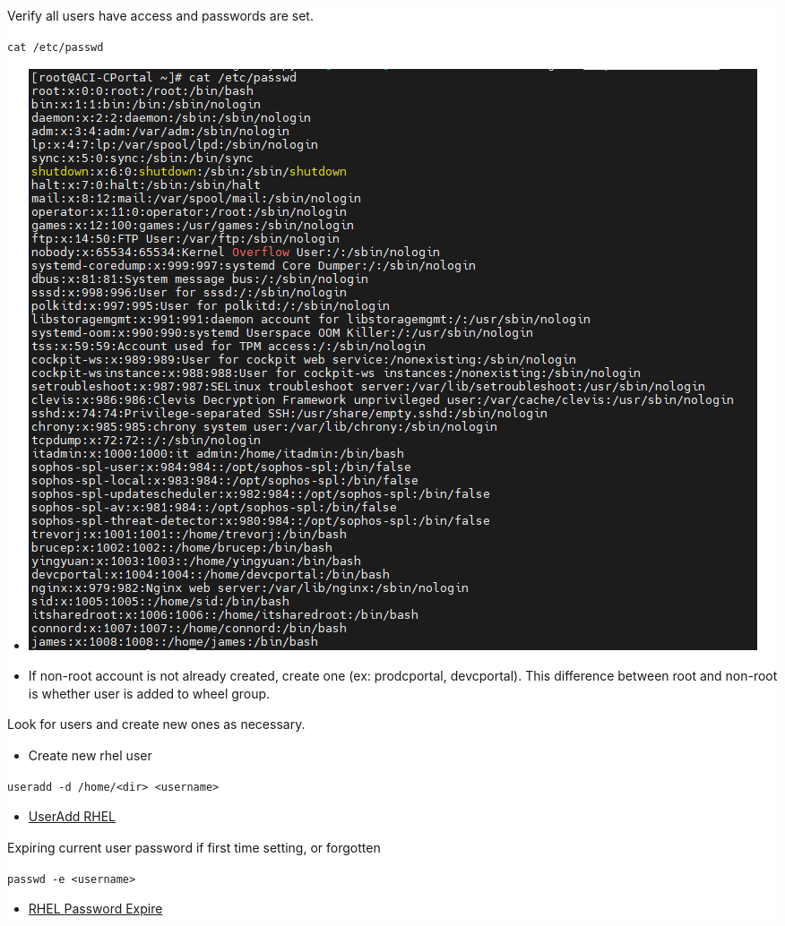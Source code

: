 Verify all users have access and passwords are set.
```shell
cat /etc/passwd
```
- ![Etc Passwd Output](./images/etc_passwd_output.PNG)

- If non-root account is not already created, create one (ex: prodcportal, devcportal). 
This difference between root and non-root is whether user is added to wheel group.

Look for users and create new ones as necessary.
- Create new rhel user
```shell
useradd -d /home/<dir> <username>
```

- [UserAdd RHEL](https://access.redhat.com/documentation/en-us/red_hat_enterprise_linux/6/html/deployment_guide/s2-users-cl-tools)

Expiring current user password if first time setting, or forgotten
```shell
passwd -e <username>
```
- [RHEL Password Expire](https://www.redhat.com/sysadmin/managing-users-passwd)
